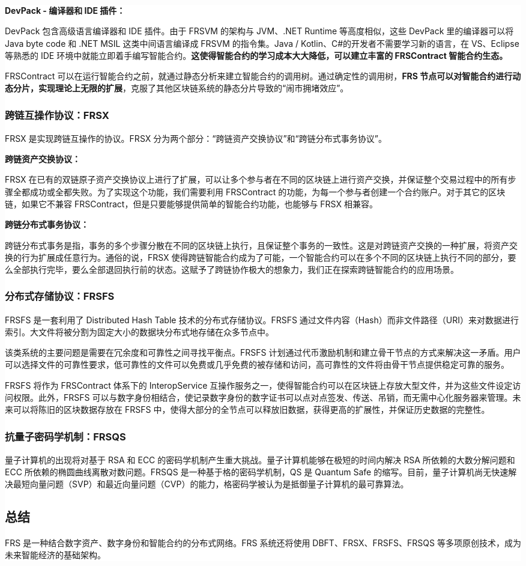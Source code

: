 **DevPack - 编译器和 IDE 插件：**

DevPack 包含高级语言编译器和 IDE 插件。由于 FRSVM 的架构与 JVM、.NET Runtime 等高度相似，这些 DevPack 里的编译器可以将 Java byte code 和 .NET MSIL 这类中间语言编译成 FRSVM 的指令集。Java / Kotlin、C#的开发者不需要学习新的语言，在 VS、Eclipse 等熟悉的 IDE 环境中就能立即着手编写智能合约。**这使得智能合约的学习成本大大降低，可以建立丰富的 FRSContract 智能合约生态。**

FRSContract 可以在运行智能合约之前，就通过静态分析来建立智能合约的调用树。通过确定性的调用树，**FRS 节点可以对智能合约进行动态分片，实现理论上无限的扩展**，克服了其他区块链系统的静态分片导致的“闹市拥堵效应”。

### 跨链互操作协议：FRSX

FRSX 是实现跨链互操作的协议。FRSX 分为两个部分：“跨链资产交换协议”和“跨链分布式事务协议”。

**跨链资产交换协议：**

FRSX 在已有的双链原子资产交换协议上进行了扩展，可以让多个参与者在不同的区块链上进行资产交换，并保证整个交易过程中的所有步骤全都成功或全都失败。为了实现这个功能，我们需要利用 FRSContract 的功能，为每一个参与者创建一个合约账户。对于其它的区块链，如果它不兼容 FRSContract，但是只要能够提供简单的智能合约功能，也能够与 FRSX 相兼容。

**跨链分布式事务协议：**

跨链分布式事务是指，事务的多个步骤分散在不同的区块链上执行，且保证整个事务的一致性。这是对跨链资产交换的一种扩展，将资产交换的行为扩展成任意行为。通俗的说，FRSX 使得跨链智能合约成为了可能，一个智能合约可以在多个不同的区块链上执行不同的部分，要么全部执行完毕，要么全部退回执行前的状态。这赋予了跨链协作极大的想象力，我们正在探索跨链智能合约的应用场景。

### 分布式存储协议：FRSFS

FRSFS 是一套利用了 Distributed Hash Table 技术的分布式存储协议。FRSFS 通过文件内容（Hash）而非文件路径（URI）来对数据进行索引。大文件将被分割为固定大小的数据块分布式地存储在众多节点中。

该类系统的主要问题是需要在冗余度和可靠性之间寻找平衡点。FRSFS 计划通过代币激励机制和建立骨干节点的方式来解决这一矛盾。用户可以选择文件的可靠性要求，低可靠性的文件可以免费或几乎免费的被存储和访问，高可靠性的文件将由骨干节点提供稳定可靠的服务。

FRSFS 将作为 FRSContract 体系下的 InteropService 互操作服务之一，使得智能合约可以在区块链上存放大型文件，并为这些文件设定访问权限。此外，FRSFS 可以与数字身份相结合，使记录数字身份的数字证书可以点对点签发、传送、吊销，而无需中心化服务器来管理。未来可以将陈旧的区块数据存放在 FRSFS 中，使得大部分的全节点可以释放旧数据，获得更高的扩展性，并保证历史数据的完整性。

### 抗量子密码学机制：FRSQS

量子计算机的出现将对基于 RSA 和 ECC 的密码学机制产生重大挑战。量子计算机能够在极短的时间内解决 RSA 所依赖的大数分解问题和 ECC 所依赖的椭圆曲线离散对数问题。FRSQS 是一种基于格的密码学机制，QS 是 Quantum Safe 的缩写。目前，量子计算机尚无快速解决最短向量问题（SVP）和最近向量问题（CVP）的能力，格密码学被认为是抵御量子计算机的最可靠算法。

## 总结

FRS 是一种结合数字资产、数字身份和智能合约的分布式网络。FRS 系统还将使用 DBFT、FRSX、FRSFS、FRSQS 等多项原创技术，成为未来智能经济的基础架构。

